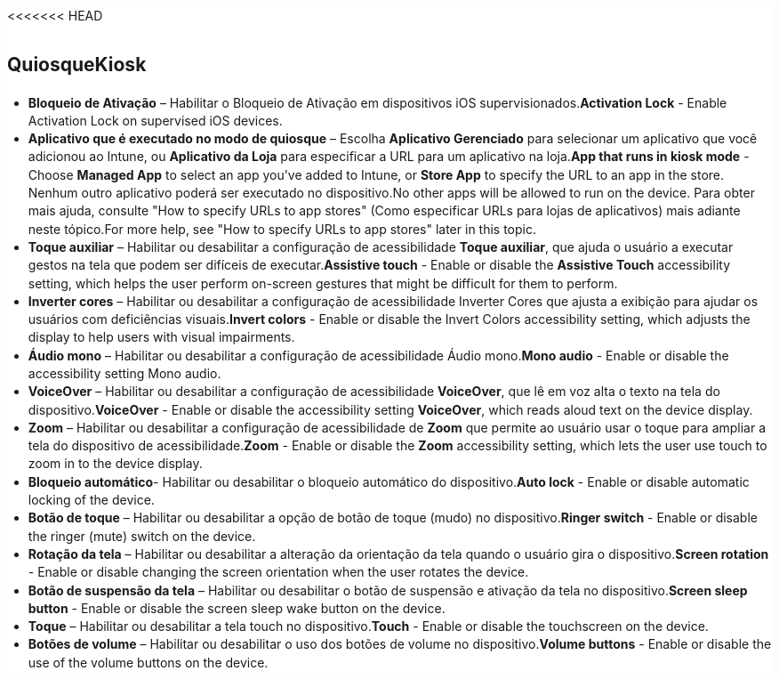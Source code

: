 
<<<<<<< HEAD
## <span data-ttu-id="069b2-251">Quiosque</span><span class="sxs-lookup"><span data-stu-id="069b2-251">Kiosk</span></span>
<a id="kiosk" class="xliff"></a>
-   <span data-ttu-id="069b2-252">**Bloqueio de Ativação** – Habilitar o Bloqueio de Ativação em dispositivos iOS supervisionados.</span><span class="sxs-lookup"><span data-stu-id="069b2-252">**Activation Lock** - Enable Activation Lock on supervised iOS devices.</span></span>
-   <span data-ttu-id="069b2-253">**Aplicativo que é executado no modo de quiosque** – Escolha **Aplicativo Gerenciado** para selecionar um aplicativo que você adicionou ao Intune, ou **Aplicativo da Loja** para especificar a URL para um aplicativo na loja.</span><span class="sxs-lookup"><span data-stu-id="069b2-253">**App that runs in kiosk mode** - Choose **Managed App** to select an app you've added to Intune, or **Store App** to specify the URL to an app in the store.</span></span> <span data-ttu-id="069b2-254">Nenhum outro aplicativo poderá ser executado no dispositivo.</span><span class="sxs-lookup"><span data-stu-id="069b2-254">No other apps will be allowed to run on the device.</span></span> <span data-ttu-id="069b2-255">Para obter mais ajuda, consulte "How to specify URLs to app stores" (Como especificar URLs para lojas de aplicativos) mais adiante neste tópico.</span><span class="sxs-lookup"><span data-stu-id="069b2-255">For more help, see "How to specify URLs to app stores" later in this topic.</span></span>
-   <span data-ttu-id="069b2-256">**Toque auxiliar** – Habilitar ou desabilitar a configuração de acessibilidade **Toque auxiliar**, que ajuda o usuário a executar gestos na tela que podem ser difíceis de executar.</span><span class="sxs-lookup"><span data-stu-id="069b2-256">**Assistive touch** - Enable or disable the **Assistive Touch** accessibility setting, which helps the user perform on-screen gestures that might be difficult for them to perform.</span></span>
-   <span data-ttu-id="069b2-257">**Inverter cores** – Habilitar ou desabilitar a configuração de acessibilidade Inverter Cores que ajusta a exibição para ajudar os usuários com deficiências visuais.</span><span class="sxs-lookup"><span data-stu-id="069b2-257">**Invert colors** - Enable or disable the Invert Colors accessibility setting, which adjusts the display to help users with visual impairments.</span></span>
-   <span data-ttu-id="069b2-258">**Áudio mono** – Habilitar ou desabilitar a configuração de acessibilidade Áudio mono.</span><span class="sxs-lookup"><span data-stu-id="069b2-258">**Mono audio** - Enable or disable the accessibility setting Mono audio.</span></span>
-   <span data-ttu-id="069b2-259">**VoiceOver** – Habilitar ou desabilitar a configuração de acessibilidade **VoiceOver**, que lê em voz alta o texto na tela do dispositivo.</span><span class="sxs-lookup"><span data-stu-id="069b2-259">**VoiceOver** - Enable or disable the accessibility setting **VoiceOver**, which reads aloud text on the device display.</span></span>
-   <span data-ttu-id="069b2-260">**Zoom** – Habilitar ou desabilitar a configuração de acessibilidade de **Zoom** que permite ao usuário usar o toque para ampliar a tela do dispositivo de acessibilidade.</span><span class="sxs-lookup"><span data-stu-id="069b2-260">**Zoom** - Enable or disable the **Zoom** accessibility setting, which lets the user use touch to zoom in to the device display.</span></span>
-   <span data-ttu-id="069b2-261">**Bloqueio automático**- Habilitar ou desabilitar o bloqueio automático do dispositivo.</span><span class="sxs-lookup"><span data-stu-id="069b2-261">**Auto lock** - Enable or disable automatic locking of the device.</span></span>
-   <span data-ttu-id="069b2-262">**Botão de toque** – Habilitar ou desabilitar a opção de botão de toque (mudo) no dispositivo.</span><span class="sxs-lookup"><span data-stu-id="069b2-262">**Ringer switch** - Enable or disable the ringer (mute) switch on the device.</span></span>
-   <span data-ttu-id="069b2-263">**Rotação da tela** – Habilitar ou desabilitar a alteração da orientação da tela quando o usuário gira o dispositivo.</span><span class="sxs-lookup"><span data-stu-id="069b2-263">**Screen rotation** - Enable or disable changing the screen orientation when the user rotates the device.</span></span>
-   <span data-ttu-id="069b2-264">**Botão de suspensão da tela** – Habilitar ou desabilitar o botão de suspensão e ativação da tela no dispositivo.</span><span class="sxs-lookup"><span data-stu-id="069b2-264">**Screen sleep button** - Enable or disable the screen sleep wake button on the device.</span></span>
-   <span data-ttu-id="069b2-265">**Toque** – Habilitar ou desabilitar a tela touch no dispositivo.</span><span class="sxs-lookup"><span data-stu-id="069b2-265">**Touch** - Enable or disable the touchscreen on the device.</span></span>
-   <span data-ttu-id="069b2-266">**Botões de volume** – Habilitar ou desabilitar o uso dos botões de volume no dispositivo.</span><span class="sxs-lookup"><span data-stu-id="069b2-266">**Volume buttons** - Enable or disable the use of the volume buttons on the device.</span></span>